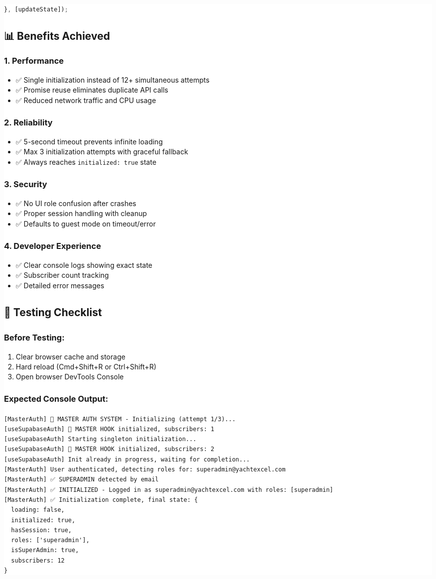 ```typescript
}, [updateState]);
```

## 📊 Benefits Achieved

### 1. **Performance**
- ✅ Single initialization instead of 12+ simultaneous attempts
- ✅ Promise reuse eliminates duplicate API calls
- ✅ Reduced network traffic and CPU usage

### 2. **Reliability**
- ✅ 5-second timeout prevents infinite loading
- ✅ Max 3 initialization attempts with graceful fallback
- ✅ Always reaches `initialized: true` state

### 3. **Security**
- ✅ No UI role confusion after crashes
- ✅ Proper session handling with cleanup
- ✅ Defaults to guest mode on timeout/error

### 4. **Developer Experience**
- ✅ Clear console logs showing exact state
- ✅ Subscriber count tracking
- ✅ Detailed error messages

## 🧪 Testing Checklist

### Before Testing:
1. Clear browser cache and storage
2. Hard reload (Cmd+Shift+R or Ctrl+Shift+R)
3. Open browser DevTools Console

### Expected Console Output:

```
[MasterAuth] 🚀 MASTER AUTH SYSTEM - Initializing (attempt 1/3)...
[useSupabaseAuth] 🚀 MASTER HOOK initialized, subscribers: 1
[useSupabaseAuth] Starting singleton initialization...
[useSupabaseAuth] 🚀 MASTER HOOK initialized, subscribers: 2
[useSupabaseAuth] Init already in progress, waiting for completion...
[MasterAuth] User authenticated, detecting roles for: superadmin@yachtexcel.com
[MasterAuth] ✅ SUPERADMIN detected by email
[MasterAuth] ✅ INITIALIZED - Logged in as superadmin@yachtexcel.com with roles: [superadmin]
[MasterAuth] ✅ Initialization complete, final state: {
  loading: false,
  initialized: true,
  hasSession: true,
  roles: ['superadmin'],
  isSuperAdmin: true,
  subscribers: 12
}
```
